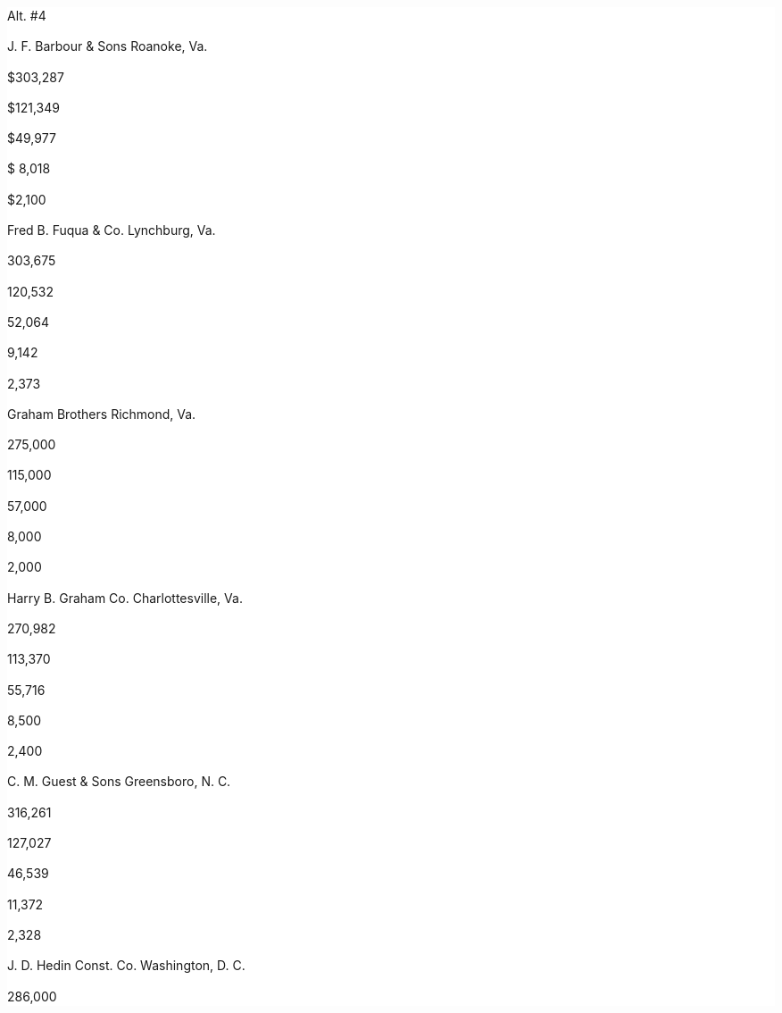 Alt. #4

J. F. Barbour & Sons Roanoke, Va.

$303,287

$121,349

$49,977

$ 8,018

$2,100

Fred B. Fuqua & Co. Lynchburg, Va.

303,675

120,532

52,064

9,142

2,373

Graham Brothers Richmond, Va.

275,000

115,000

57,000

8,000

2,000

Harry B. Graham Co. Charlottesville, Va.

270,982

113,370

55,716

8,500

2,400

C. M. Guest & Sons Greensboro, N. C.

316,261

127,027

46,539

11,372

2,328

J. D. Hedin Const. Co. Washington, D. C.

286,000
